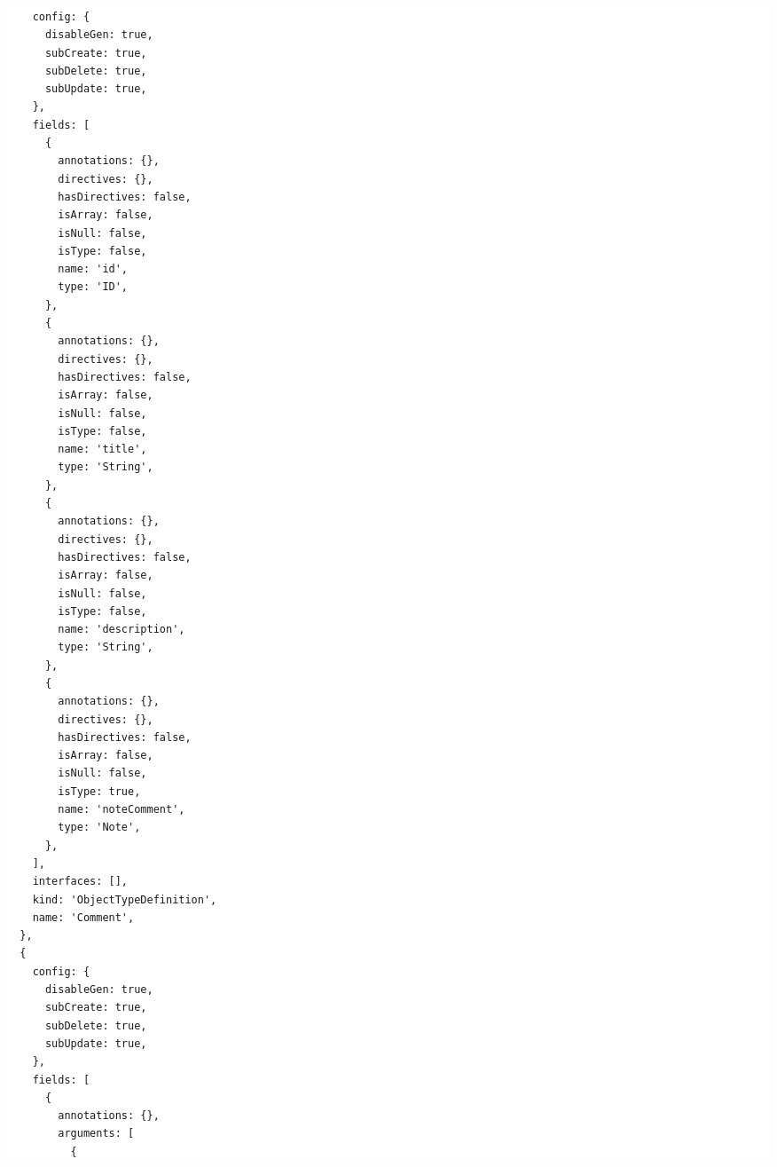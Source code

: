         config: {
          disableGen: true,
          subCreate: true,
          subDelete: true,
          subUpdate: true,
        },
        fields: [
          {
            annotations: {},
            directives: {},
            hasDirectives: false,
            isArray: false,
            isNull: false,
            isType: false,
            name: 'id',
            type: 'ID',
          },
          {
            annotations: {},
            directives: {},
            hasDirectives: false,
            isArray: false,
            isNull: false,
            isType: false,
            name: 'title',
            type: 'String',
          },
          {
            annotations: {},
            directives: {},
            hasDirectives: false,
            isArray: false,
            isNull: false,
            isType: false,
            name: 'description',
            type: 'String',
          },
          {
            annotations: {},
            directives: {},
            hasDirectives: false,
            isArray: false,
            isNull: false,
            isType: true,
            name: 'noteComment',
            type: 'Note',
          },
        ],
        interfaces: [],
        kind: 'ObjectTypeDefinition',
        name: 'Comment',
      },
      {
        config: {
          disableGen: true,
          subCreate: true,
          subDelete: true,
          subUpdate: true,
        },
        fields: [
          {
            annotations: {},
            arguments: [
              {